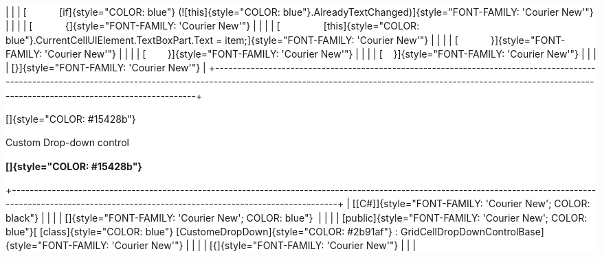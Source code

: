 |                                                                                                                                                                                                                                                                      |
| [            [if]{style="COLOR: blue"} (\![this]{style="COLOR: blue"}.AlreadyTextChanged)]{style="FONT-FAMILY: 'Courier New'"}                                                                                                                                       |
|                                                                                                                                                                                                                                                                      |
| [            {]{style="FONT-FAMILY: 'Courier New'"}                                                                                                                                                                                                                  |
|                                                                                                                                                                                                                                                                      |
| [                [this]{style="COLOR: blue"}.CurrentCellUIElement.TextBoxPart.Text = item;]{style="FONT-FAMILY: 'Courier New'"}                                                                                                                                      |
|                                                                                                                                                                                                                                                                      |
| [            }]{style="FONT-FAMILY: 'Courier New'"}                                                                                                                                                                                                                  |
|                                                                                                                                                                                                                                                                      |
| [        }]{style="FONT-FAMILY: 'Courier New'"}                                                                                                                                                                                                                      |
|                                                                                                                                                                                                                                                                      |
| [    }]{style="FONT-FAMILY: 'Courier New'"}                                                                                                                                                                                                                          |
|                                                                                                                                                                                                                                                                      |
| [}]{style="FONT-FAMILY: 'Courier New'"}                                                                                                                                                                                                                              |
+----------------------------------------------------------------------------------------------------------------------------------------------------------------------------------------------------------------------------------------------------------------------+

[]{style="COLOR: #15428b"} 

Custom Drop-down control

**[]{style="COLOR: #15428b"}** 

+---------------------------------------------------------------------------------------------------------------------------------------------------------------------------------------------------------------+
| [\[C#\]]{style="FONT-FAMILY: 'Courier New'; COLOR: black"}                                                                                                                                                    |
|                                                                                                                                                                                                               |
| []{style="FONT-FAMILY: 'Courier New'; COLOR: blue"}                                                                                                                                                           |
|                                                                                                                                                                                                               |
| [public]{style="FONT-FAMILY: 'Courier New'; COLOR: blue"}[ [class]{style="COLOR: blue"} [CustomeDropDown]{style="COLOR: #2b91af"} : GridCellDropDownControlBase]{style="FONT-FAMILY: 'Courier New'"}          |
|                                                                                                                                                                                                               |
| [{]{style="FONT-FAMILY: 'Courier New'"}                                                                                                                                                                       |
|                                                                                                                                                                                                               |